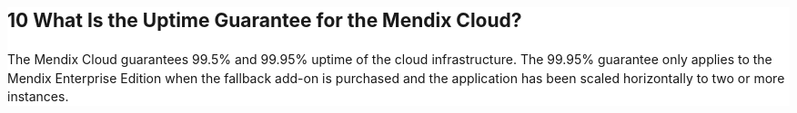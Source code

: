 ## 10 What Is the Uptime Guarantee for the Mendix Cloud?

The Mendix Cloud guarantees 99.5% and 99.95% uptime of the cloud infrastructure. The 99.95% guarantee only applies to the Mendix Enterprise Edition when the fallback add-on is purchased and the application has been scaled horizontally to two or more instances.
